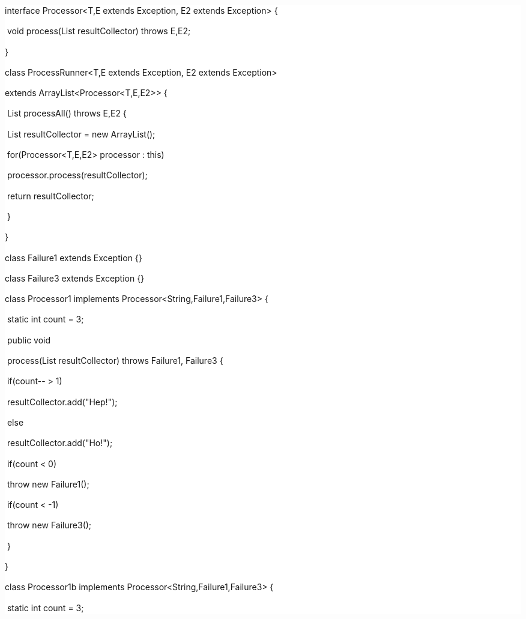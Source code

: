 interface Processor<T,E extends Exception, E2 extends Exception> {

​       void process(List<T> resultCollector) throws E,E2;

}

 

class ProcessRunner<T,E extends Exception, E2 extends Exception> 

extends ArrayList<Processor<T,E,E2>> {

​       List<T> processAll() throws E,E2 {

​              List<T> resultCollector = new ArrayList<T>();

​              for(Processor<T,E,E2> processor : this)

​                     processor.process(resultCollector);

​              return resultCollector;

​       }

}

 

class Failure1 extends Exception {}

 

class Failure3 extends Exception {}

 

class Processor1 implements Processor<String,Failure1,Failure3> {

​       static int count = 3;

​       public void

​       process(List<String> resultCollector) throws Failure1, Failure3 {

​              if(count-- > 1)

​                     resultCollector.add("Hep!");

​              else

​                     resultCollector.add("Ho!");

​              if(count < 0)

​                     throw new Failure1();

​              if(count < -1)

​                     throw new Failure3();

​       }

}

 

class Processor1b implements Processor<String,Failure1,Failure3> {

​       static int count = 3;
